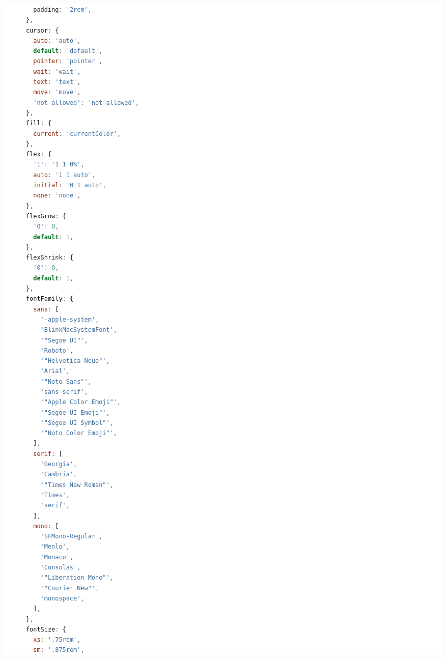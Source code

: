 ```js
        padding: '2rem',
      },
      cursor: {
        auto: 'auto',
        default: 'default',
        pointer: 'pointer',
        wait: 'wait',
        text: 'text',
        move: 'move',
        'not-allowed': 'not-allowed',
      },
      fill: {
        current: 'currentColor',
      },
      flex: {
        '1': '1 1 0%',
        auto: '1 1 auto',
        initial: '0 1 auto',
        none: 'none',
      },
      flexGrow: {
        '0': 0,
        default: 1,
      },
      flexShrink: {
        '0': 0,
        default: 1,
      },
      fontFamily: {
        sans: [
          '-apple-system',
          'BlinkMacSystemFont',
          '"Segoe UI"',
          'Roboto',
          '"Helvetica Neue"',
          'Arial',
          '"Noto Sans"',
          'sans-serif',
          '"Apple Color Emoji"',
          '"Segoe UI Emoji"',
          '"Segoe UI Symbol"',
          '"Noto Color Emoji"',
        ],
        serif: [
          'Georgia',
          'Cambria',
          '"Times New Roman"',
          'Times',
          'serif',
        ],
        mono: [
          'SFMono-Regular',
          'Menlo',
          'Monaco',
          'Consolas',
          '"Liberation Mono"',
          '"Courier New"',
          'monospace',
        ],
      },
      fontSize: {
        xs: '.75rem',
        sm: '.875rem',
```